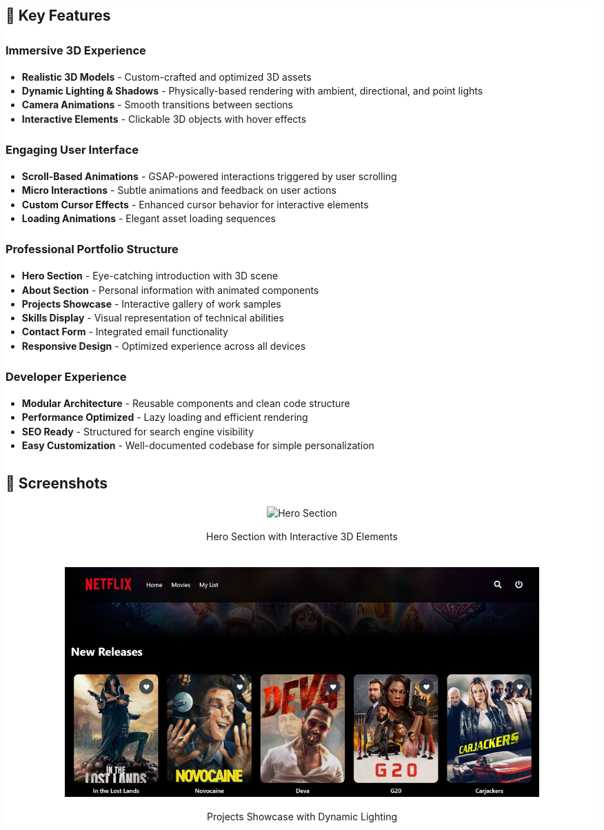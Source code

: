 ## <a name="features">🔋 Key Features</a>

### Immersive 3D Experience

- **Realistic 3D Models** - Custom-crafted and optimized 3D assets
- **Dynamic Lighting & Shadows** - Physically-based rendering with ambient, directional, and point lights
- **Camera Animations** - Smooth transitions between sections
- **Interactive Elements** - Clickable 3D objects with hover effects

### Engaging User Interface

- **Scroll-Based Animations** - GSAP-powered interactions triggered by user scrolling
- **Micro Interactions** - Subtle animations and feedback on user actions
- **Custom Cursor Effects** - Enhanced cursor behavior for interactive elements
- **Loading Animations** - Elegant asset loading sequences

### Professional Portfolio Structure

- **Hero Section** - Eye-catching introduction with 3D scene
- **About Section** - Personal information with animated components
- **Projects Showcase** - Interactive gallery of work samples
- **Skills Display** - Visual representation of technical abilities
- **Contact Form** - Integrated email functionality
- **Responsive Design** - Optimized experience across all devices

### Developer Experience

- **Modular Architecture** - Reusable components and clean code structure
- **Performance Optimized** - Lazy loading and efficient rendering
- **SEO Ready** - Structured for search engine visibility
- **Easy Customization** - Well-documented codebase for simple personalization

## <a name="screenshots">📸 Screenshots</a>

<div align="center">
  <img src="public/images/screenshot.png" alt="Hero Section" width="80%">
  <p>Hero Section with Interactive 3D Elements</p>
  <br/>
  <img src="public/images/project1.png" alt="Projects Display" width="80%">
  <p>Projects Showcase with Dynamic Lighting</p>
